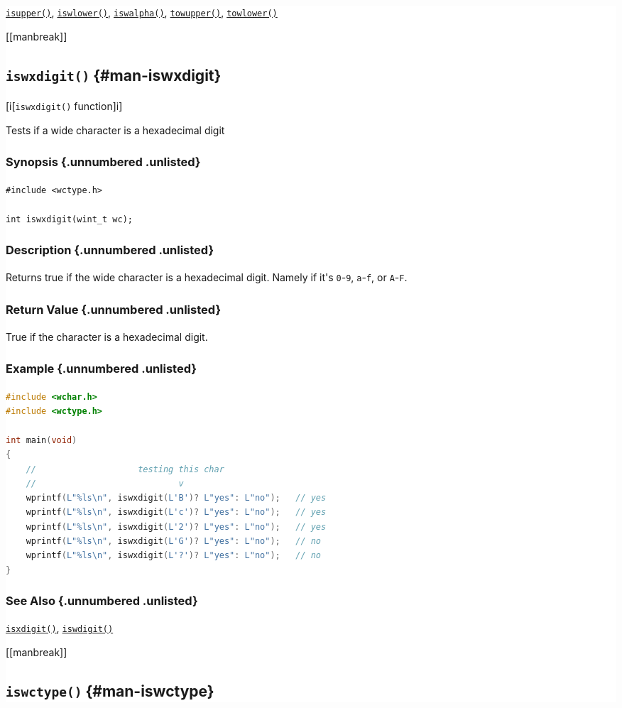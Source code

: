 [`isupper()`](#man-isupper),
[`iswlower()`](#man-iswlower),
[`iswalpha()`](#man-iswalpha),
[`towupper()`](#man-towupper),
[`towlower()`](#man-towlower)

[[manbreak]]
## `iswxdigit()` {#man-iswxdigit}

[i[`iswxdigit()` function]i]

Tests if a wide character is a hexadecimal digit

### Synopsis {.unnumbered .unlisted}

``` {.c}
#include <wctype.h>

int iswxdigit(wint_t wc);
```

### Description {.unnumbered .unlisted}

Returns true if the wide character is a hexadecimal digit. Namely if
it's `0`-`9`, `a`-`f`, or `A`-`F`.

### Return Value {.unnumbered .unlisted}

True if the character is a hexadecimal digit.

### Example {.unnumbered .unlisted}

``` {.c .numberLines}
#include <wchar.h>
#include <wctype.h>

int main(void)
{
    //                    testing this char
    //                            v
    wprintf(L"%ls\n", iswxdigit(L'B')? L"yes": L"no");   // yes
    wprintf(L"%ls\n", iswxdigit(L'c')? L"yes": L"no");   // yes
    wprintf(L"%ls\n", iswxdigit(L'2')? L"yes": L"no");   // yes
    wprintf(L"%ls\n", iswxdigit(L'G')? L"yes": L"no");   // no
    wprintf(L"%ls\n", iswxdigit(L'?')? L"yes": L"no");   // no
}
```

### See Also {.unnumbered .unlisted}

[`isxdigit()`](#man-isxdigit),
[`iswdigit()`](#man-iswdigit)

[[manbreak]]
## `iswctype()` {#man-iswctype}
